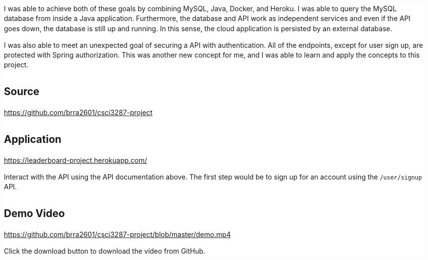 I was able to achieve both of these goals by combining MySQL, Java, Docker, and Heroku.  I was able to query the MySQL database from inside a Java application.  Furthermore, the database and API work as independent services and even if the API goes down, the database is still up and running.  In this sense, the cloud application is persisted by an external database.

I was also able to meet an unexpected goal of securing a API with authentication.  All of the endpoints, except for user sign up, are protected with Spring authorization.  This was another new concept for me, and I was able to learn and apply the concepts to this project.

## Source
https://github.com/brra2601/csci3287-project

## Application
https://leaderboard-project.herokuapp.com/

Interact with the API using the API documentation above.  The first step would be to sign up for an account using the `/user/signup` API.

## Demo Video
https://github.com/brra2601/csci3287-project/blob/master/demo.mp4

Click the download button to download the video from GitHub.